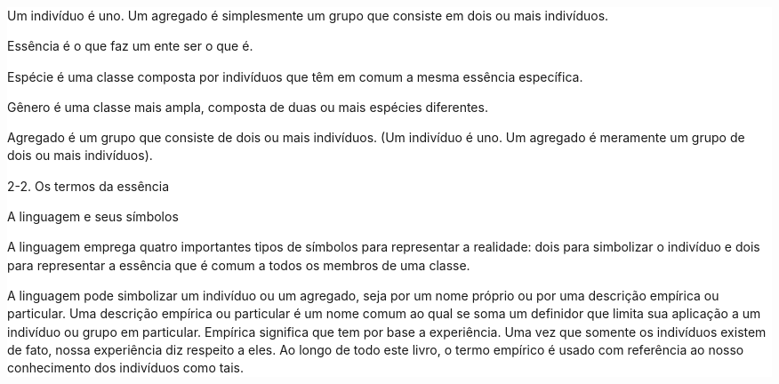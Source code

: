 <div class="class_sbg">

Um indivíduo é uno. Um agregado é simplesmente um grupo que consiste em dois ou mais indivíduos.

</div>

<div class="class_s8p">

<div class="class_s17">

<span class="class_s7xb">Essência</span><span class="class_s7x3"> é o que faz um </span><span class="class_s7x4">ente</span><span class="class_s7x3"> ser o que é.</span>

</div>

<div class="class_sac">

<span class="class_s7xb">Espécie</span><span class="class_s7x3"> é uma classe composta por indivíduos que têm em comum a mesma essência específica.</span>

</div>

<div class="class_s7p">

<span class="class_s7xb">Gênero</span><span class="class_s7x3"> é uma classe mais ampla, composta de duas ou mais espécies diferentes.</span>

</div>

<div class="class_s7p">

<span class="class_s7xb">Agregado</span><span class="class_s7x3"> é um grupo que consiste de dois ou mais indivíduos. (Um indivíduo é uno. Um agregado é meramente um grupo de dois ou mais indivíduos).</span>

</div>

</div>

<div class="class_s8s">

<span class="class_s7x1">2-2. </span><span class="class_s7x2">Os termos da essência</span>

</div>

<div class="class_sgk">

A linguagem e seus símbolos

</div>

<div class="class_s7h">

A linguagem emprega quatro importantes tipos de símbolos para representar a realidade: dois para simbolizar o indivíduo e dois para representar a essência que é comum a todos os membros de uma classe.

</div>

<div class="class_s7h">

A linguagem pode simbolizar um indivíduo ou um agregado, seja por um nome próprio ou por uma descrição empírica ou particular. Uma descrição empírica ou particular é um nome comum ao qual se soma um definidor que limita sua aplicação a um indivíduo ou grupo em particular. <span class="class_s7x">Empírica</span> significa que tem por base a experiência. Uma vez que somente os indivíduos existem de fato, nossa experiência diz respeito a eles. Ao longo de todo este livro, o termo <span class="class_s7x">empírico</span> é usado com referência ao nosso conhecimento dos <span id="part0010.xhtml#page_48"></span>indivíduos como tais.
